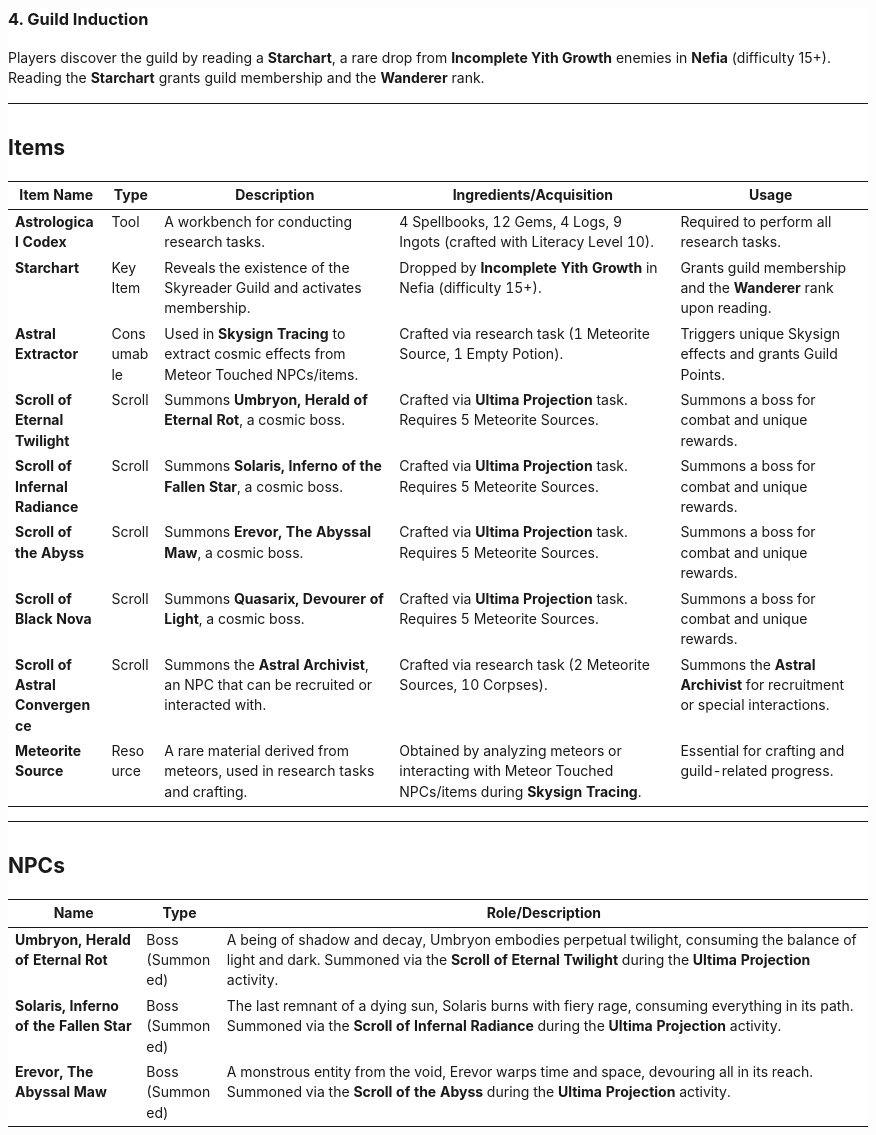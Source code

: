 
### **4. Guild Induction**
Players discover the guild by reading a **Starchart**, a rare drop from **Incomplete Yith Growth** enemies in **Nefia** (difficulty 15+).  
Reading the **Starchart** grants guild membership and the **Wanderer** rank.

---

## **Items**

| **Item Name**               | **Type**         | **Description**                                                                                      | **Ingredients/Acquisition**                                                                                 | **Usage**                                                                                         |
|------------------------------|------------------|------------------------------------------------------------------------------------------------------|------------------------------------------------------------------------------------------------------------|---------------------------------------------------------------------------------------------------|
| **Astrological Codex**       | Tool             | A workbench for conducting research tasks.                                                          | 4 Spellbooks, 12 Gems, 4 Logs, 9 Ingots (crafted with Literacy Level 10).                                 | Required to perform all research tasks.                                                          |
| **Starchart**                | Key Item         | Reveals the existence of the Skyreader Guild and activates membership.                              | Dropped by **Incomplete Yith Growth** in Nefia (difficulty 15+).                                           | Grants guild membership and the **Wanderer** rank upon reading.                                   |
| **Astral Extractor**         | Consumable       | Used in **Skysign Tracing** to extract cosmic effects from Meteor Touched NPCs/items.                | Crafted via research task (1 Meteorite Source, 1 Empty Potion).                                            | Triggers unique Skysign effects and grants Guild Points.                                         |
| **Scroll of Eternal Twilight** | Scroll           | Summons **Umbryon, Herald of Eternal Rot**, a cosmic boss.                                           | Crafted via **Ultima Projection** task. Requires 5 Meteorite Sources.                                      | Summons a boss for combat and unique rewards.                                                    |
| **Scroll of Infernal Radiance** | Scroll           | Summons **Solaris, Inferno of the Fallen Star**, a cosmic boss.                                      | Crafted via **Ultima Projection** task. Requires 5 Meteorite Sources.                                      | Summons a boss for combat and unique rewards.                                                    |
| **Scroll of the Abyss**      | Scroll           | Summons **Erevor, The Abyssal Maw**, a cosmic boss.                                                  | Crafted via **Ultima Projection** task. Requires 5 Meteorite Sources.                                      | Summons a boss for combat and unique rewards.                                                    |
| **Scroll of Black Nova**     | Scroll           | Summons **Quasarix, Devourer of Light**, a cosmic boss.                                              | Crafted via **Ultima Projection** task. Requires 5 Meteorite Sources.                                      | Summons a boss for combat and unique rewards.                                                    |
| **Scroll of Astral Convergence** | Scroll           | Summons the **Astral Archivist**, an NPC that can be recruited or interacted with.                   | Crafted via research task (2 Meteorite Sources, 10 Corpses).                                               | Summons the **Astral Archivist** for recruitment or special interactions.                        |
| **Meteorite Source**         | Resource         | A rare material derived from meteors, used in research tasks and crafting.                          | Obtained by analyzing meteors or interacting with Meteor Touched NPCs/items during **Skysign Tracing**.    | Essential for crafting and guild-related progress.                                               |

---

## **NPCs**

| **Name**                       | **Type**              | **Role/Description**                                                                                                                                                                                                                     |
|--------------------------------|-----------------------|-----------------------------------------------------------------------------------------------------------------------------------------------------------------------------------------------------------------------------------------|
| **Umbryon, Herald of Eternal Rot** | Boss (Summoned)      | A being of shadow and decay, Umbryon embodies perpetual twilight, consuming the balance of light and dark. Summoned via the **Scroll of Eternal Twilight** during the **Ultima Projection** activity.                                     |
| **Solaris, Inferno of the Fallen Star** | Boss (Summoned)      | The last remnant of a dying sun, Solaris burns with fiery rage, consuming everything in its path. Summoned via the **Scroll of Infernal Radiance** during the **Ultima Projection** activity.                                             |
| **Erevor, The Abyssal Maw**    | Boss (Summoned)      | A monstrous entity from the void, Erevor warps time and space, devouring all in its reach. Summoned via the **Scroll of the Abyss** during the **Ultima Projection** activity.                                                             |